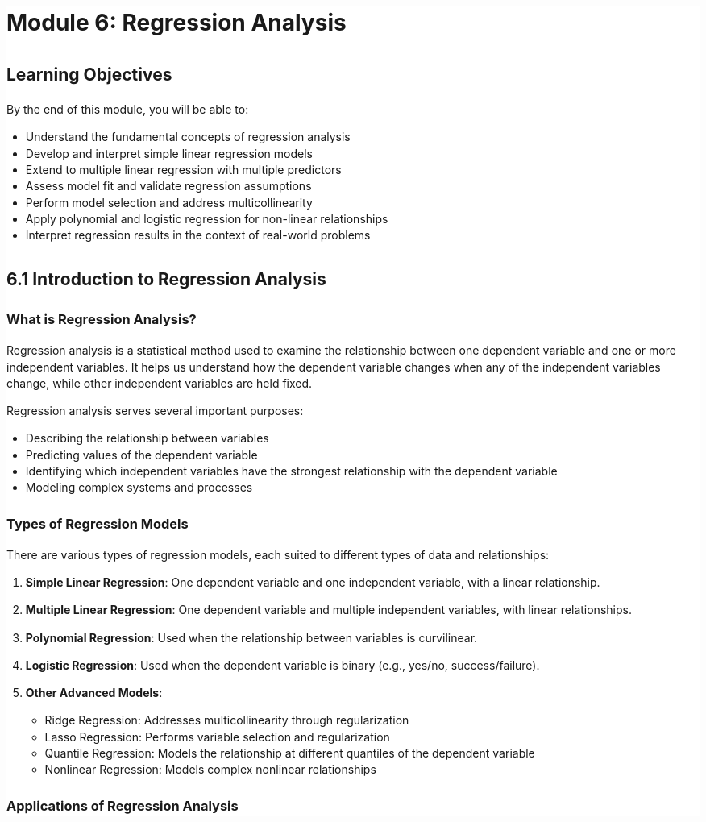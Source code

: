 # Module 6: Regression Analysis

## Learning Objectives
By the end of this module, you will be able to:
- Understand the fundamental concepts of regression analysis
- Develop and interpret simple linear regression models
- Extend to multiple linear regression with multiple predictors
- Assess model fit and validate regression assumptions
- Perform model selection and address multicollinearity
- Apply polynomial and logistic regression for non-linear relationships
- Interpret regression results in the context of real-world problems

## 6.1 Introduction to Regression Analysis

### What is Regression Analysis?

Regression analysis is a statistical method used to examine the relationship between one dependent variable and one or more independent variables. It helps us understand how the dependent variable changes when any of the independent variables change, while other independent variables are held fixed.

Regression analysis serves several important purposes:
- Describing the relationship between variables
- Predicting values of the dependent variable
- Identifying which independent variables have the strongest relationship with the dependent variable
- Modeling complex systems and processes

### Types of Regression Models

There are various types of regression models, each suited to different types of data and relationships:

1. **Simple Linear Regression**: One dependent variable and one independent variable, with a linear relationship.

2. **Multiple Linear Regression**: One dependent variable and multiple independent variables, with linear relationships.

3. **Polynomial Regression**: Used when the relationship between variables is curvilinear.

4. **Logistic Regression**: Used when the dependent variable is binary (e.g., yes/no, success/failure).

5. **Other Advanced Models**:
   - Ridge Regression: Addresses multicollinearity through regularization
   - Lasso Regression: Performs variable selection and regularization
   - Quantile Regression: Models the relationship at different quantiles of the dependent variable
   - Nonlinear Regression: Models complex nonlinear relationships

### Applications of Regression Analysis
